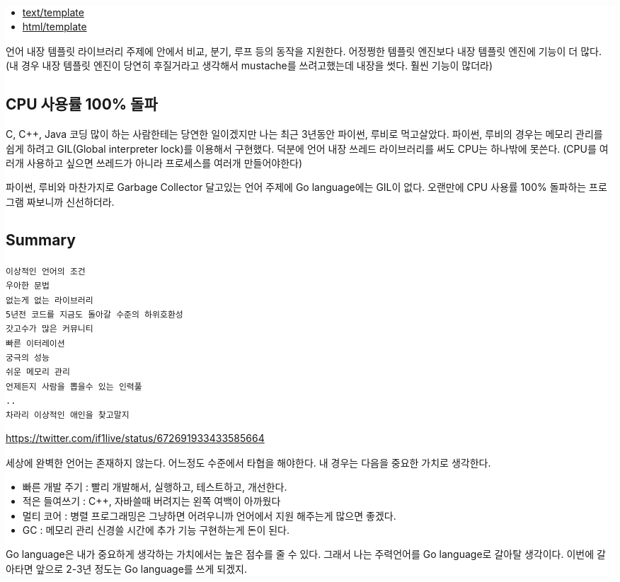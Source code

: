 -   [text/template](https://golang.org/pkg/text/template/)
-   [html/template](/https://golang.org/pkg/html/template/)

언어 내장 템플릿 라이브러리 주제에 안에서 비교, 분기, 루프 등의 동작을 지원한다. 어정쩡한 템플릿 엔진보다 내장 템플릿 엔진에 기능이 더 많다. (내 경우 내장 템플릿 엔진이 당연히 후질거라고 생각해서 mustache를 쓰려고했는데 내장을 썻다. 훨씬 기능이 많더라)

CPU 사용률 100% 돌파
--------------------

C, C++, Java 코딩 많이 하는 사람한테는 당연한 일이겠지만 나는 최근 3년동안 파이썬, 루비로 먹고살았다. 파이썬, 루비의 경우는 메모리 관리를 쉽게 하려고 GIL(Global interpreter lock)를 이용해서 구현했다. 덕분에 언어 내장 쓰레드 라이브러리를 써도 CPU는 하나밖에 못쓴다. (CPU를 여러개 사용하고 싶으면 쓰레드가 아니라 프로세스를 여러개 만들어야한다)

파이썬, 루비와 마찬가지로 Garbage Collector 달고있는 언어 주제에 Go language에는 GIL이 없다. 오랜만에 CPU 사용률 100% 돌파하는 프로그램 짜보니까 신선하더라.

Summary
-------

```
이상적인 언어의 조건
우아한 문법
없는게 없는 라이브러리
5년전 코드를 지금도 돌아갈 수준의 하위호환성
갓고수가 많은 커뮤니티
빠른 이터레이션
궁극의 성능
쉬운 메모리 관리
언제든지 사람을 뽑을수 있는 인력풀
..
차라리 이상적인 애인을 찾고말지
```

<https://twitter.com/if1live/status/672691933433585664>

세상에 완벽한 언어는 존재하지 않는다. 어느정도 수준에서 타협을 해야한다. 내 경우는 다음을 중요한 가치로 생각한다.

-   빠른 개발 주기 : 빨리 개발해서, 실행하고, 테스트하고, 개선한다.
-   적은 들여쓰기 : C++, 자바쓸때 버려지는 왼쪽 여백이 아까웠다
-   멀티 코어 : 병렬 프로그래밍은 그냥하면 어려우니까 언어에서 지원 해주는게 많으면 좋겠다.
-   GC : 메모리 관리 신경쓸 시간에 추가 기능 구현하는게 돈이 된다.

Go language은 내가 중요하게 생각하는 가치에서는 높은 점수를 줄 수 있다. 그래서 나는 주력언어를 Go language로 갈아탈 생각이다. 이번에 갈아타면 앞으로 2-3년 정도는 Go language를 쓰게 되겠지.
